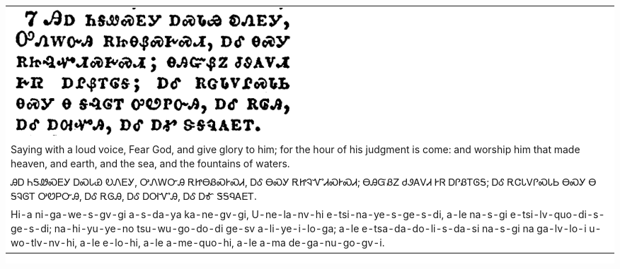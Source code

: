<table>
<tbody>
<tr class="odd">
<td><a href="271407.png"><img src="271407.png" width="400" /></a></td>
</tr>
<tr class="even">
<td>Saying with a loud voice, Fear God, and give glory to him; for the hour of his judgment is come: and worship him that made heaven, and earth, and the sea, and the fountains of waters.</td>
</tr>
<tr class="odd">
<td>ᎯᎠ ᏂᎦᏪᏍᎬᎩ ᎠᏍᏓᏯ ᎧᏁᎬᎩ, ᎤᏁᎳᏅᎯ ᎡᏥᎾᏰᏍᎨᏍᏗ, ᎠᎴ ᎾᏍᎩ ᎡᏥᎸᏉᏗᏍᎨᏍᏗ; ᎾᎯᏳᏰᏃ ᏧᏭᎪᏙᏗ ᎨᏒ ᎠᎵᏰᎢᎶᎦ; ᎠᎴ ᎡᏣᏓᏙᎵᏍᏓᏏ ᎾᏍᎩ Ꮎ ᎦᎸᎶᎢ ᎤᏬᏢᏅᎯ, ᎠᎴ ᎡᎶᎯ, ᎠᎴ ᎠᎺᏉᎯ, ᎠᎴ ᎠᎹ ᏕᎦᏄᎪᎬᎢ.</td>
</tr>
<tr class="even">
<td>Hi-a ni-ga-we-s-gv-gi a-s-da-ya ka-ne-gv-gi, U-ne-la-nv-hi e-tsi-na-ye-s-ge-s-di, a-le na-s-gi e-tsi-lv-quo-di-s-ge-s-di; na-hi-yu-ye-no tsu-wu-go-do-di ge-sv a-li-ye-i-lo-ga; a-le e-tsa-da-do-li-s-da-si na-s-gi na ga-lv-lo-i u-wo-tlv-nv-hi, a-le e-lo-hi, a-le a-me-quo-hi, a-le a-ma de-ga-nu-go-gv-i.</td>
</tr>
</tbody>
</table>

<table>
<tbody>
<tr class="odd">